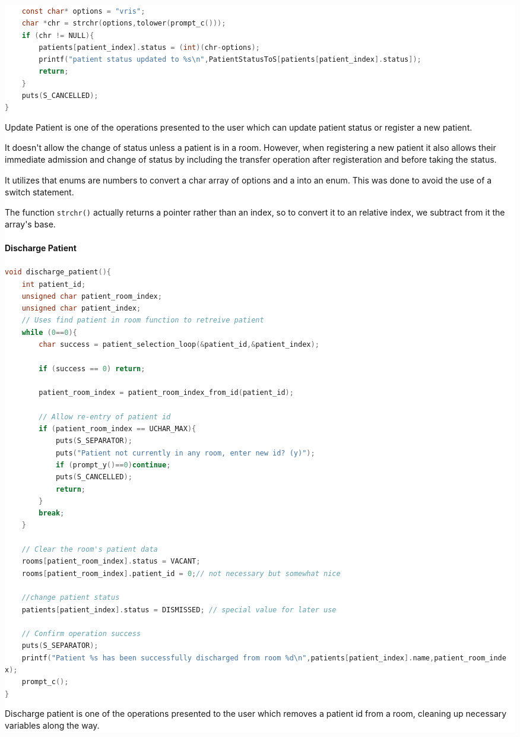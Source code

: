 ```c
	const char* options = "vris";
	char *chr = strchr(options,tolower(prompt_c()));
	if (chr != NULL){
		patients[patient_index].status = (int)(chr-options);
		printf("patient status updated to %s\n",PatientStatusToS[patients[patient_index].status]);
		return;
	}
	puts(S_CANCELLED);
}
```
Update Patient is one of the operations presented to the user which can update patient status or register a new patient.

It doesn't allow the change of status unless a patient is in a room. However, when registering a new patient it also allows their immediate admission and change of status by including the transfer operation after registeration and before taking the status.

It utilizes that enums are numbers to convert a char array of options and a into an enum. This was done to avoid the use of a switch statement.

The function `strchr()` actually returns a pointer rather than an index, so to convert it to an relative index, we subtract from it the array's base.

#### Discharge Patient
```c
void discharge_patient(){
	int patient_id;
	unsigned char patient_room_index;
	unsigned char patient_index;
	// Uses find patient in room function to retreive patient
	while (0==0){
		char success = patient_selection_loop(&patient_id,&patient_index);

		if (success == 0) return;
		
		patient_room_index = patient_room_index_from_id(patient_id);
		
		// Allow re-entry of patient id
		if (patient_room_index == UCHAR_MAX){
			puts(S_SEPARATOR);
			puts("Patient not currently in any room, enter new id? (y)");
			if (prompt_y()==0)continue;
			puts(S_CANCELLED);
			return;
		}
		break;
	}
	
	// Clear the room's patient data
	rooms[patient_room_index].status = VACANT;
	rooms[patient_room_index].patient_id = 0;// not necessary but somewhat nice

	//change patient status
	patients[patient_index].status = DISMISSED; // special value for later use

	// Confirm operation success
	puts(S_SEPARATOR);
	printf("Patient %s has been successfully discharged from room %d\n",patients[patient_index].name,patient_room_index);
	prompt_c();
}
```
Discharge patient is one of the operations presented to the user which removes a patient id from a room, cleaning up necessary variables along the way.
